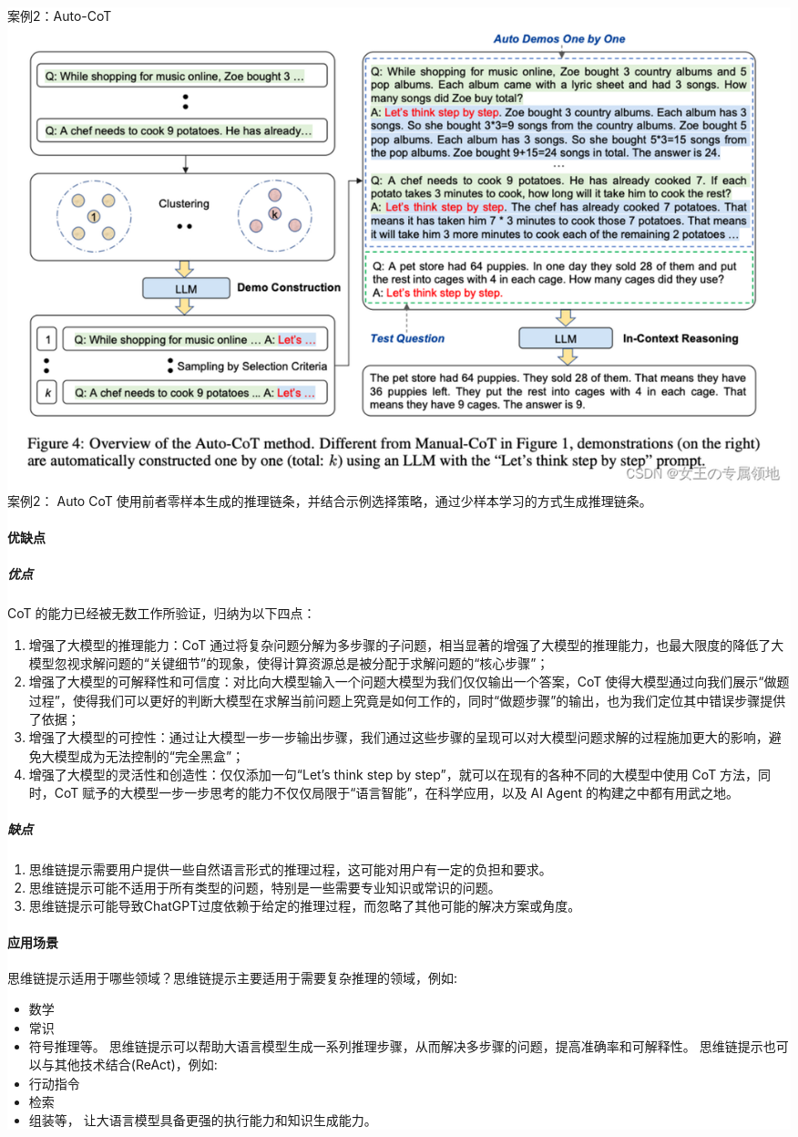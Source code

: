 案例2：Auto-CoT
![](./CoT思维链/Auto_CoT.png)
案例2： Auto CoT
使用前者零样本生成的推理链条，并结合示例选择策略，通过少样本学习的方式生成推理链条。

#### 优缺点

##### 优点
CoT 的能力已经被无数工作所验证，归纳为以下四点：

1. 增强了大模型的推理能力：CoT 通过将复杂问题分解为多步骤的子问题，相当显著的增强了大模型的推理能力，也最大限度的降低了大模型忽视求解问题的“关键细节”的现象，使得计算资源总是被分配于求解问题的“核心步骤”；
2. 增强了大模型的可解释性和可信度：对比向大模型输入一个问题大模型为我们仅仅输出一个答案，CoT 使得大模型通过向我们展示“做题过程”，使得我们可以更好的判断大模型在求解当前问题上究竟是如何工作的，同时“做题步骤”的输出，也为我们定位其中错误步骤提供了依据；
3. 增强了大模型的可控性：通过让大模型一步一步输出步骤，我们通过这些步骤的呈现可以对大模型问题求解的过程施加更大的影响，避免大模型成为无法控制的“完全黑盒”；
4. 增强了大模型的灵活性和创造性：仅仅添加一句“Let’s think step by step”，就可以在现有的各种不同的大模型中使用 CoT 方法，同时，CoT 赋予的大模型一步一步思考的能力不仅仅局限于“语言智能”，在科学应用，以及 AI Agent 的构建之中都有用武之地。

##### 缺点
1. 思维链提示需要用户提供一些自然语言形式的推理过程，这可能对用户有一定的负担和要求。
2. 思维链提示可能不适用于所有类型的问题，特别是一些需要专业知识或常识的问题。
3. 思维链提示可能导致ChatGPT过度依赖于给定的推理过程，而忽略了其他可能的解决方案或角度。


#### 应用场景

思维链提示适用于哪些领域？思维链提示主要适用于需要复杂推理的领域，例如:
- 数学
- 常识
- 符号推理等。
思维链提示可以帮助大语言模型生成一系列推理步骤，从而解决多步骤的问题，提高准确率和可解释性。
思维链提示也可以与其他技术结合(ReAct)，例如:
- 行动指令
- 检索
- 组装等，
让大语言模型具备更强的执行能力和知识生成能力。
